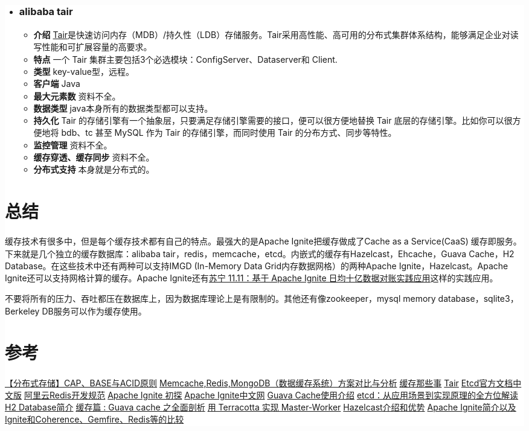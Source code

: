 - ### alibaba tair
  - **介绍**
[Tair](https://github.com/alibaba/tair)是快速访问内存（MDB）/持久性（LDB）存储服务。Tair采用高性能、高可用的分布式集群体系结构，能够满足企业对读写性能和可扩展容量的高要求。
  - **特点**
一个 Tair 集群主要包括3个必选模块：ConfigServer、Dataserver和 Client.
  - **类型**
key-value型，远程。
  - **客户端**
Java
  - **最大元素数**
资料不全。
  - **数据类型**
java本身所有的数据类型都可以支持。
  - **持久化**
Tair 的存储引擎有一个抽象层，只要满足存储引擎需要的接口，便可以很方便地替换 Tair 底层的存储引擎。比如你可以很方便地将 bdb、tc 甚至 MySQL 作为 Tair 的存储引擎，而同时使用 Tair 的分布方式、同步等特性。
  - **监控管理**
资料不全。
  - **缓存穿透、缓存同步**
资料不全。
  - **分布式支持**
本身就是分布式的。

# 总结

缓存技术有很多中，但是每个缓存技术都有自己的特点。最强大的是Apache Ignite把缓存做成了Cache as a Service(CaaS) 缓存即服务。下来就是几个独立的缓存数据库：alibaba tair，redis，memcache，etcd。内嵌式的缓存有Hazelcast，Ehcache，Guava Cache，H2 Database。在这些技术中还有两种可以支持IMGD (In-Memory Data Grid内存数据网格）的两种Apache Ignite，Hazelcast。Apache Ignite还可以支持网格计算的缓存。Apache Ignite还有[苏宁 11.11：基于 Apache Ignite 日均十亿数据对账实践应用](https://www.infoq.cn/article/PYlP47meo*y96NK5bjTP)这样的实践应用。

不要将所有的压力、吞吐都压在数据库上，因为数据库理论上是有限制的。其他还有像zookeeper，mysql memory database，sqlite3，Berkeley DB服务可以作为缓存使用。

# 参考
[【分布式存储】CAP、BASE与ACID原则](https://blog.csdn.net/shipfei_csdn/article/details/82146233)
[Memcache,Redis,MongoDB（数据缓存系统）方案对比与分析](https://cloud.tencent.com/developer/article/1502480)
[缓存那些事](https://tech.meituan.com/2017/03/17/cache-about.html)
[Tair](https://www.hollischuang.com/archives/529)
[Etcd官方文档中文版](https://doczhcn.gitbook.io/etcd/)
[阿里云Redis开发规范](https://www.infoq.cn/article/K7dB5AFKI9mr5Ugbs_px)
[Apache Ignite 初探](https://www.infoq.cn/article/apache-ignite-explorer)
[Apache Ignite中文网](https://liyuj.gitee.io/doc/java/)
[Guava Cache使用介绍](http://tech.dianwoda.com/2018/12/29/guava-cacheshi-yong-jie-shao/)
[etcd：从应用场景到实现原理的全方位解读](https://www.infoq.cn/article/etcd-interpretation-application-scenario-implement-principle)
[H2 Database简介](https://www.jianshu.com/p/ba9cf5daa851)
[缓存篇 : Guava cache 之全面剖析](https://zhuanlan.zhihu.com/p/44380897)
[用 Terracotta 实现 Master-Worker](https://www.infoq.cn/article/master-worker-terracotta)
[Hazelcast介绍和优势](https://perkins4j2.github.io/posts/2412/)
[Apache Ignite简介以及Ignite和Coherence、Gemfire、Redis等的比较](https://www.cnblogs.com/duanxz/p/5212642.html)
